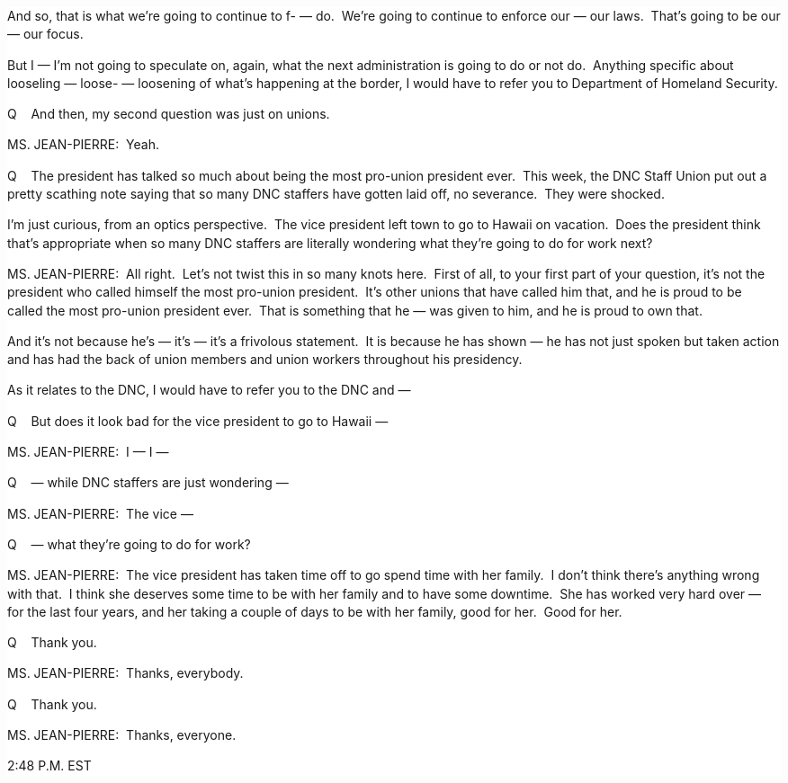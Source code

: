 And so, that is what we’re going to continue to f- — do.  We’re going to
continue to enforce our — our laws.  That’s going to be our — our
focus. 

But I — I’m not going to speculate on, again, what the next
administration is going to do or not do.  Anything specific about
looseling — loose- — loosening of what’s happening at the border, I
would have to refer you to Department of Homeland Security.

Q    And then, my second question was just on unions. 

MS. JEAN-PIERRE:  Yeah.

Q    The president has talked so much about being the most pro-union
president ever.  This week, the DNC Staff Union put out a pretty
scathing note saying that so many DNC staffers have gotten laid off, no
severance.  They were shocked. 

I’m just curious, from an optics perspective.  The vice president left
town to go to Hawaii on vacation.  Does the president think that’s
appropriate when so many DNC staffers are literally wondering what
they’re going to do for work next?

MS. JEAN-PIERRE:  All right.  Let’s not twist this in so many knots
here.  First of all, to your first part of your question, it’s not the
president who called himself the most pro-union president.  It’s other
unions that have called him that, and he is proud to be called the most
pro-union president ever.  That is something that he — was given to him,
and he is proud to own that.

And it’s not because he’s — it’s — it’s a frivolous statement.  It is
because he has shown — he has not just spoken but taken action and has
had the back of union members and union workers throughout his
presidency.

As it relates to the DNC, I would have to refer you to the DNC and —

Q    But does it look bad for the vice president to go to Hawaii —

MS. JEAN-PIERRE:  I — I —

Q    — while DNC staffers are just wondering —

MS. JEAN-PIERRE:  The vice —

Q    — what they’re going to do for work?

MS. JEAN-PIERRE:  The vice president has taken time off to go spend time
with her family.  I don’t think there’s anything wrong with that.  I
think she deserves some time to be with her family and to have some
downtime.  She has worked very hard over — for the last four years, and
her taking a couple of days to be with her family, good for her.  Good
for her.

Q    Thank you. 

MS. JEAN-PIERRE:  Thanks, everybody.

Q    Thank you.

MS. JEAN-PIERRE:  Thanks, everyone.

2:48 P.M. EST
